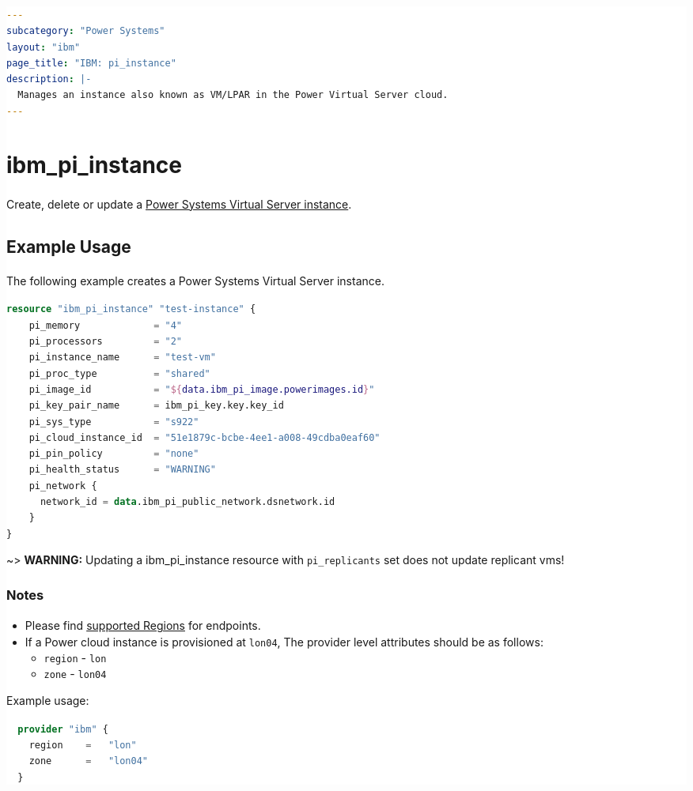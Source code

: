 ```yaml
---
subcategory: "Power Systems"
layout: "ibm"
page_title: "IBM: pi_instance"
description: |-
  Manages an instance also known as VM/LPAR in the Power Virtual Server cloud.
---
```


# ibm_pi_instance

Create, delete or update a [Power Systems Virtual Server instance](https://cloud.ibm.com/docs/power-iaas?topic=power-iaas-creating-power-virtual-server).

## Example Usage

The following example creates a Power Systems Virtual Server instance.

```terraform
resource "ibm_pi_instance" "test-instance" {
    pi_memory             = "4"
    pi_processors         = "2"
    pi_instance_name      = "test-vm"
    pi_proc_type          = "shared"
    pi_image_id           = "${data.ibm_pi_image.powerimages.id}"
    pi_key_pair_name      = ibm_pi_key.key.key_id
    pi_sys_type           = "s922"
    pi_cloud_instance_id  = "51e1879c-bcbe-4ee1-a008-49cdba0eaf60"
    pi_pin_policy         = "none"
    pi_health_status      = "WARNING"
    pi_network {
      network_id = data.ibm_pi_public_network.dsnetwork.id
    }
}
```

~> **WARNING:** Updating a ibm_pi_instance resource with `pi_replicants` set does not update replicant vms!

### Notes

- Please find [supported Regions](https://cloud.ibm.com/apidocs/power-cloud#endpoint) for endpoints.
- If a Power cloud instance is provisioned at `lon04`, The provider level attributes should be as follows:
  - `region` - `lon`
  - `zone` - `lon04`
  
Example usage:  

  ```terraform
    provider "ibm" {
      region    =   "lon"
      zone      =   "lon04"
    }
  ```
